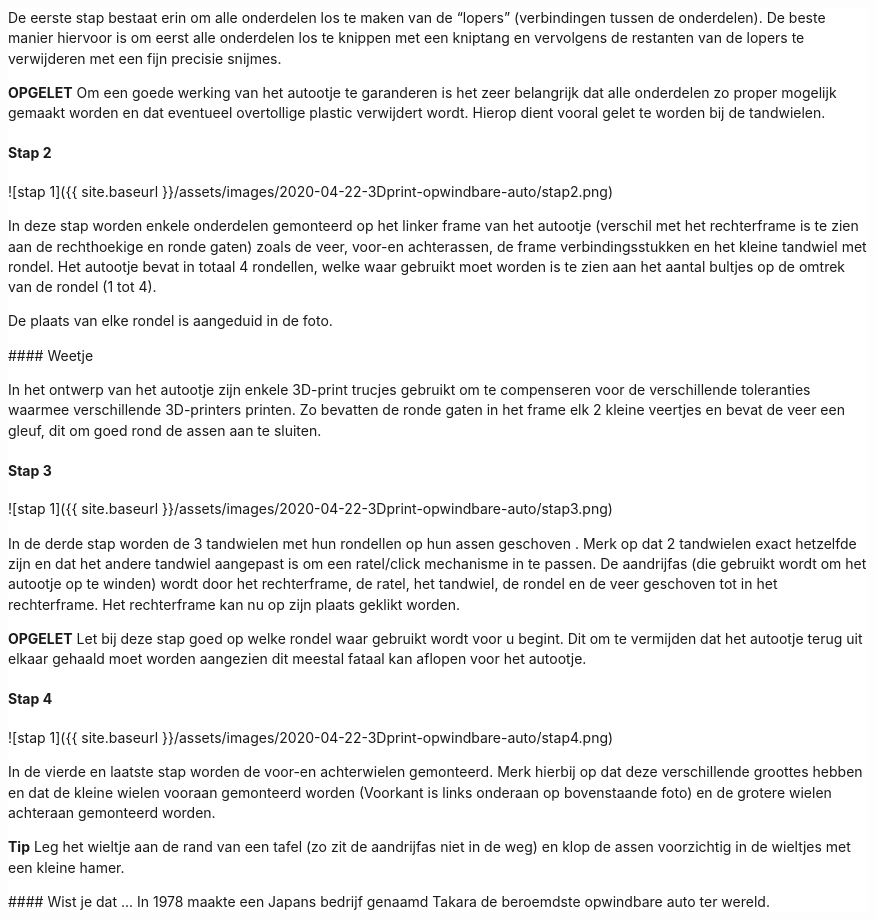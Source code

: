 De eerste stap bestaat erin om alle onderdelen los te maken van de “lopers” (verbindingen tussen de onderdelen). De beste manier hiervoor is om eerst alle onderdelen los te knippen met een kniptang en vervolgens de restanten van de lopers te verwijderen met een fijn precisie snijmes. 

**OPGELET** Om een goede werking van het autootje te garanderen is het zeer belangrijk dat alle onderdelen zo proper mogelijk gemaakt worden en dat eventueel overtollige plastic verwijdert wordt. Hierop dient vooral gelet te worden bij de tandwielen.


#### Stap 2
![stap 1]({{ site.baseurl }}/assets/images/2020-04-22-3Dprint-opwindbare-auto/stap2.png) 

In deze stap worden enkele onderdelen gemonteerd op het linker frame van het autootje (verschil met het rechterframe is te zien aan de rechthoekige en ronde gaten)  zoals de veer, voor-en achterassen, de frame verbindingsstukken en het kleine tandwiel met rondel. Het autootje bevat in totaal 4 rondellen, welke waar gebruikt moet worden is te zien aan het aantal bultjes op de omtrek van de rondel (1 tot 4).

De plaats van elke rondel is aangeduid in de foto.

<div class="border_boxmaakbib01_img" markdown="1">
#### Weetje

In het ontwerp van het autootje zijn enkele 3D-print trucjes gebruikt om te compenseren voor de verschillende toleranties waarmee verschillende 3D-printers printen. Zo bevatten de ronde gaten in het frame elk 2 kleine veertjes en bevat de veer een gleuf, dit om goed rond de assen aan te sluiten.
</div>

#### Stap 3
![stap 1]({{ site.baseurl }}/assets/images/2020-04-22-3Dprint-opwindbare-auto/stap3.png)

In de derde stap worden de 3 tandwielen met hun rondellen op hun assen geschoven . Merk op dat 2 tandwielen exact hetzelfde zijn en dat het andere tandwiel aangepast is om een ratel/click mechanisme in te passen. De aandrijfas (die gebruikt wordt om het autootje op te winden) wordt door het rechterframe, de ratel, het tandwiel, de rondel en de veer geschoven tot in het rechterframe.   Het rechterframe kan nu op zijn plaats geklikt worden.

**OPGELET** Let bij deze stap goed op welke rondel waar gebruikt wordt voor u begint. Dit om te vermijden dat het autootje terug uit elkaar gehaald moet worden aangezien dit meestal fataal kan aflopen voor het autootje.

#### Stap 4 
![stap 1]({{ site.baseurl }}/assets/images/2020-04-22-3Dprint-opwindbare-auto/stap4.png)

In de vierde en laatste stap worden de voor-en achterwielen gemonteerd. Merk hierbij op dat deze verschillende groottes hebben en dat de kleine wielen vooraan gemonteerd worden (Voorkant is links onderaan op bovenstaande foto) en de grotere wielen achteraan gemonteerd worden.

**Tip** Leg het wieltje aan de rand van een tafel (zo zit de aandrijfas niet in de weg) en klop de assen voorzichtig in de wieltjes met een kleine hamer.

<div class="border_boxmaakbib01_img" markdown="1">
#### Wist je dat ...
In 1978 maakte een Japans bedrijf genaamd Takara de beroemdste opwindbare auto ter wereld.   
